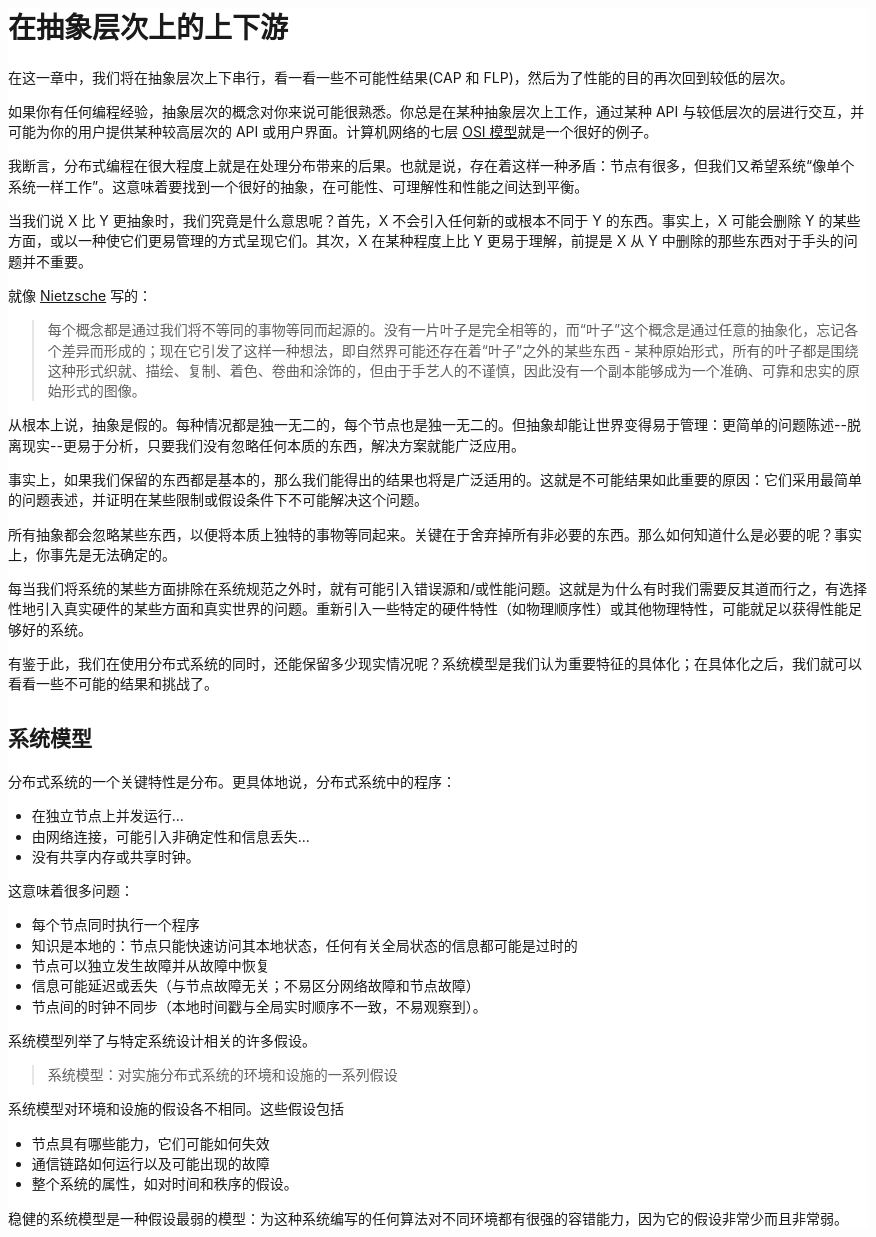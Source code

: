 # 在抽象层次上的上下游

在这一章中，我们将在抽象层次上下串行，看一看一些不可能性结果(CAP 和 FLP)，然后为了性能的目的再次回到较低的层次。

如果你有任何编程经验，抽象层次的概念对你来说可能很熟悉。你总是在某种抽象层次上工作，通过某种 API 与较低层次的层进行交互，并可能为你的用户提供某种较高层次的 API 或用户界面。计算机网络的七层 [OSI 模型](https://en.wikipedia.org/wiki/OSI_model)就是一个很好的例子。

我断言，分布式编程在很大程度上就是在处理分布带来的后果。也就是说，存在着这样一种矛盾：节点有很多，但我们又希望系统“像单个系统一样工作”。这意味着要找到一个很好的抽象，在可能性、可理解性和性能之间达到平衡。

当我们说 X 比 Y 更抽象时，我们究竟是什么意思呢？首先，X 不会引入任何新的或根本不同于 Y 的东西。事实上，X 可能会删除 Y 的某些方面，或以一种使它们更易管理的方式呈现它们。其次，X 在某种程度上比 Y 更易于理解，前提是 X 从 Y 中删除的那些东西对于手头的问题并不重要。

就像 [Nietzsche](http://oregonstate.edu/instruct/phl201/modules/Philosophers/Nietzsche/Truth_and_Lie_in_an_Extra-Moral_Sense.htm) 写的：

> 每个概念都是通过我们将不等同的事物等同而起源的。没有一片叶子是完全相等的，而“叶子”这个概念是通过任意的抽象化，忘记各个差异而形成的；现在它引发了这样一种想法，即自然界可能还存在着“叶子”之外的某些东西 - 某种原始形式，所有的叶子都是围绕这种形式织就、描绘、复制、着色、卷曲和涂饰的，但由于手艺人的不谨慎，因此没有一个副本能够成为一个准确、可靠和忠实的原始形式的图像。

从根本上说，抽象是假的。每种情况都是独一无二的，每个节点也是独一无二的。但抽象却能让世界变得易于管理：更简单的问题陈述--脱离现实--更易于分析，只要我们没有忽略任何本质的东西，解决方案就能广泛应用。

事实上，如果我们保留的东西都是基本的，那么我们能得出的结果也将是广泛适用的。这就是不可能结果如此重要的原因：它们采用最简单的问题表述，并证明在某些限制或假设条件下不可能解决这个问题。

所有抽象都会忽略某些东西，以便将本质上独特的事物等同起来。关键在于舍弃掉所有非必要的东西。那么如何知道什么是必要的呢？事实上，你事先是无法确定的。

每当我们将系统的某些方面排除在系统规范之外时，就有可能引入错误源和/或性能问题。这就是为什么有时我们需要反其道而行之，有选择性地引入真实硬件的某些方面和真实世界的问题。重新引入一些特定的硬件特性（如物理顺序性）或其他物理特性，可能就足以获得性能足够好的系统。

有鉴于此，我们在使用分布式系统的同时，还能保留多少现实情况呢？系统模型是我们认为重要特征的具体化；在具体化之后，我们就可以看看一些不可能的结果和挑战了。

## 系统模型

分布式系统的一个关键特性是分布。更具体地说，分布式系统中的程序：

- 在独立节点上并发运行...
- 由网络连接，可能引入非确定性和信息丢失...
- 没有共享内存或共享时钟。

这意味着很多问题：

- 每个节点同时执行一个程序
- 知识是本地的：节点只能快速访问其本地状态，任何有关全局状态的信息都可能是过时的
- 节点可以独立发生故障并从故障中恢复
- 信息可能延迟或丢失（与节点故障无关；不易区分网络故障和节点故障）
- 节点间的时钟不同步（本地时间戳与全局实时顺序不一致，不易观察到）。

系统模型列举了与特定系统设计相关的许多假设。

> 系统模型：对实施分布式系统的环境和设施的一系列假设

系统模型对环境和设施的假设各不相同。这些假设包括

- 节点具有哪些能力，它们可能如何失效
- 通信链路如何运行以及可能出现的故障
- 整个系统的属性，如对时间和秩序的假设。

稳健的系统模型是一种假设最弱的模型：为这种系统编写的任何算法对不同环境都有很强的容错能力，因为它的假设非常少而且非常弱。

